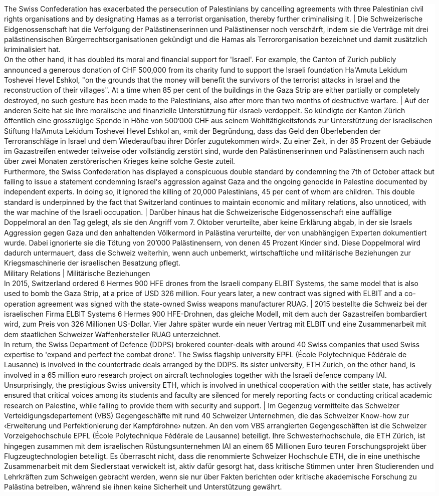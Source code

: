 The Swiss Confederation has exacerbated the persecution of Palestinians by cancelling agreements with three Palestinian civil rights organisations and by designating Hamas as a terrorist organisation, thereby further criminalising it.  | Die Schweizerische Eidgenossenschaft hat die Verfolgung der Palästinenserinnen und Palästinenser noch verschärft, indem sie die Verträge mit drei palästinensischen Bürgerrechtsorganisationen gekündigt und die Hamas als Terrororganisation bezeichnet und damit zusätzlich kriminalisiert hat.   
On the other hand, it has doubled its moral and financial support for 'Israel'. For example, the Canton of Zurich publicly announced a generous donation of CHF 500,000 from its charity fund to support the Israeli foundation Ha'Amuta Lekidum Toshevei Hevel Eshkol, "on the grounds that the money will benefit the survivors of the terrorist attacks in Israel and the reconstruction of their villages". At a time when 85 per cent of the buildings in the Gaza Strip are either partially or completely destroyed, no such gesture has been made to the Palestinians, also after more than two months of destructive warfare.  | Auf der anderen Seite hat sie ihre moralische und finanzielle Unterstützung für ‹Israel› verdoppelt. So kündigte der Kanton Zürich öffentlich eine grosszügige Spende in Höhe von 500’000 CHF aus seinem Wohltätigkeitsfonds zur Unterstützung der israelischen Stiftung Ha’Amuta Lekidum Toshevei Hevel Eshkol an, «mit der Begründung, dass das Geld den Überlebenden der Terroranschläge in Israel und dem Wiederaufbau ihrer Dörfer zugutekommen wird». Zu einer Zeit, in der 85 Prozent der Gebäude im Gazastreifen entweder teilweise oder vollständig zerstört sind, wurde den Palästinenserinnen und Palästinensern auch nach über zwei Monaten zerstörerischen Krieges keine solche Geste zuteil.   
Furthermore, the Swiss Confederation has displayed a conspicuous double standard by condemning the 7th of October attack but failing to issue a statement condemning Israel's aggression against Gaza and the ongoing genocide in Palestine documented by independent experts. In doing so, it ignored the killing of 20,000 Palestinians, 45 per cent of whom are children. This double standard is underpinned by the fact that Switzerland continues to maintain economic and military relations, also unnoticed, with the war machine of the Israeli occupation.  | Darüber hinaus hat die Schweizerische Eidgenossenschaft eine auffällige Doppelmoral an den Tag gelegt, als sie den Angriff vom 7. Oktober verurteilte, aber keine Erklärung abgab, in der sie Israels Aggression gegen Gaza und den anhaltenden Völkermord in Palästina verurteilte, der von unabhängigen Experten dokumentiert wurde. Dabei ignorierte sie die Tötung von 20’000 Palästinensern, von denen 45 Prozent Kinder sind. Diese Doppelmoral wird dadurch untermauert, dass die Schweiz weiterhin, wenn auch unbemerkt, wirtschaftliche und militärische Beziehungen zur Kriegsmaschinerie der israelischen Besatzung pflegt.   
Military Relations  | Militärische Beziehungen   
In 2015, Switzerland ordered 6 Hermes 900 HFE drones from the Israeli company ELBIT Systems, the same model that is also used to bomb the Gaza Strip, at a price of USD 326 million. Four years later, a new contract was signed with ELBIT and a co-operation agreement was signed with the state-owned Swiss weapons manufacturer RUAG.  | 2015 bestellte die Schweiz bei der israelischen Firma ELBIT Systems 6 Hermes 900 HFE-Drohnen, das gleiche Modell, mit dem auch der Gazastreifen bombardiert wird, zum Preis von 326 Millionen US-Dollar. Vier Jahre später wurde ein neuer Vertrag mit ELBIT und eine Zusammenarbeit mit dem staatlichen Schweizer Waffenhersteller RUAG unterzeichnet.   
In return, the Swiss Department of Defence (DDPS) brokered counter-deals with around 40 Swiss companies that used Swiss expertise to 'expand and perfect the combat drone'. The Swiss flagship university EPFL (École Polytechnique Fédérale de Lausanne) is involved in the countertrade deals arranged by the DDPS. Its sister university, ETH Zurich, on the other hand, is involved in a 65 million euro research project on aircraft technologies together with the Israeli defence company IAI. Unsurprisingly, the prestigious Swiss university ETH, which is involved in unethical cooperation with the settler state, has actively ensured that critical voices among its students and faculty are silenced for merely reporting facts or conducting critical academic research on Palestine, while failing to provide them with security and support.  | Im Gegenzug vermittelte das Schweizer Verteidigungsdepartement (VBS) Gegengeschäfte mit rund 40 Schweizer Unternehmen, die das Schweizer Know-how zur ‹Erweiterung und Perfektionierung der Kampfdrohne› nutzen. An den vom VBS arrangierten Gegengeschäften ist die Schweizer Vorzeigehochschule EPFL (École Polytechnique Fédérale de Lausanne) beteiligt. Ihre Schwesterhochschule, die ETH Zürich, ist hingegen zusammen mit dem israelischen Rüstungsunternehmen IAI an einem 65 Millionen Euro teuren Forschungsprojekt über Flugzeugtechnologien beteiligt. Es überrascht nicht, dass die renommierte Schweizer Hochschule ETH, die in eine unethische Zusammenarbeit mit dem Siedlerstaat verwickelt ist, aktiv dafür gesorgt hat, dass kritische Stimmen unter ihren Studierenden und Lehrkräften zum Schweigen gebracht werden, wenn sie nur über Fakten berichten oder kritische akademische Forschung zu Palästina betreiben, während sie ihnen keine Sicherheit und Unterstützung gewährt.   